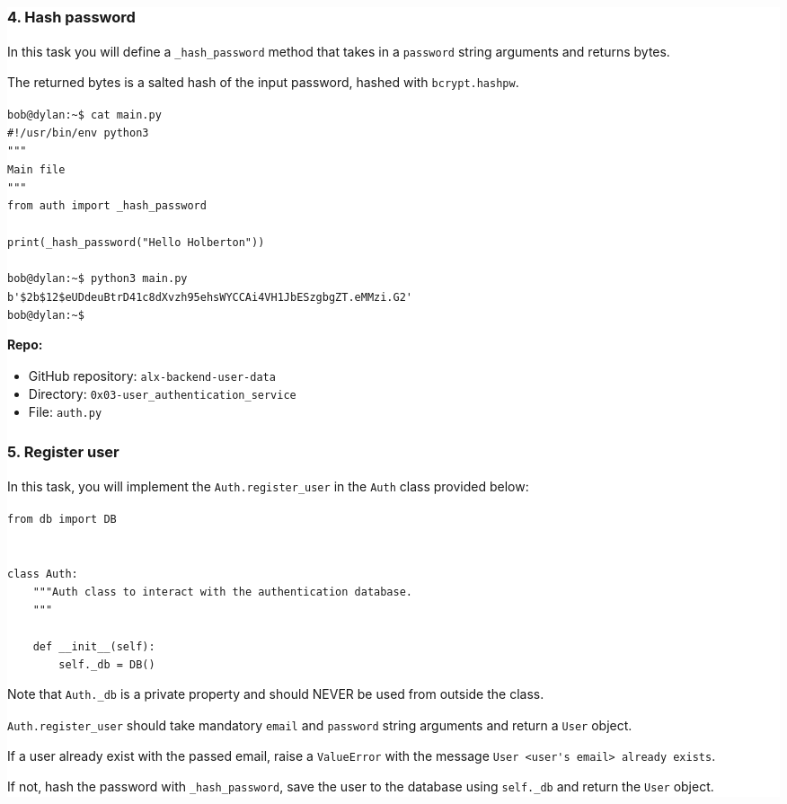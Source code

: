 

### 4\. Hash password

In this task you will define a `_hash_password` method that takes in a `password` string arguments and returns bytes.

The returned bytes is a salted hash of the input password, hashed with `bcrypt.hashpw`.
```
bob@dylan:~$ cat main.py
#!/usr/bin/env python3
"""
Main file
"""
from auth import _hash_password

print(_hash_password("Hello Holberton"))

bob@dylan:~$ python3 main.py
b'$2b$12$eUDdeuBtrD41c8dXvzh95ehsWYCCAi4VH1JbESzgbgZT.eMMzi.G2'
bob@dylan:~$
```

**Repo:**
-  GitHub repository: `alx-backend-user-data`
-  Directory: `0x03-user_authentication_service`
-  File: `auth.py`



### 5\. Register user

In this task, you will implement the `Auth.register_user` in the `Auth` class provided below:

```
from db import DB


class Auth:
    """Auth class to interact with the authentication database.
    """

    def __init__(self):
        self._db = DB()
```

Note that `Auth._db` is a private property and should NEVER be used from outside the class.

`Auth.register_user` should take mandatory `email` and `password` string arguments and return a `User` object.

If a user already exist with the passed email, raise a `ValueError` with the message `User <user's email> already exists`.

If not, hash the password with `_hash_password`, save the user to the database using `self._db` and return the `User` object.
